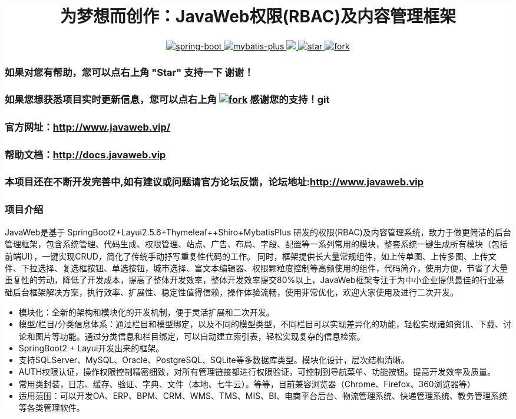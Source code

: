 
<h1 align="center"> 为梦想而创作：JavaWeb权限(RBAC)及内容管理框架</h1>

<p align="center">
	<a href="http://spring.io/projects/spring-boot">
        <img src="https://img.shields.io/badge/spring--boot-2.1.6-green.svg" alt="spring-boot">
    </a>
    <a href="http://mp.baomidou.com">
        <img src="https://img.shields.io/badge/mybatis--plus-3.0-blue.svg" alt="mybatis-plus">
    </a>  
	<a href="http://www.javaweb.vip/">
	    <img src="https://img.shields.io/badge/JavaWeb-v1.0.0-brightgreen.svg" />
	</a>
	<a href='https://gitee.com/javaweb520/JavaWeb_Vue/stargazers'>
	    <img src='https://gitee.com/javaweb520/JavaWeb_Vue/badge/star.svg?theme=white' alt='star'></img>
	</a>
    <a href='https://gitee.com/javaweb520/JavaWeb_Vue/members'>
        <img src='https://gitee.com/javaweb520/JavaWeb_Vue/badge/fork.svg?theme=white' alt='fork'></img>
    </a>
</p>


### 如果对您有帮助，您可以点右上角 "Star" 支持一下 谢谢！
### 如果您想获悉项目实时更新信息，您可以点右上角 <a href='https://gitee.com/javaweb520/JavaWeb_Vue/members'><img src='https://gitee.com/javaweb520/JavaWeb_Vue/badge/fork.svg?theme=white' alt='fork'></img></a> 感谢您的支持！git 
### 官方网址：http://www.javaweb.vip/
### 帮助文档：http://docs.javaweb.vip
### 本项目还在不断开发完善中,如有建议或问题请官方论坛反馈，论坛地址:http://www.javaweb.vip

### 项目介绍
JavaWeb是基于 SpringBoot2+Layui2.5.6+Thymeleaf++Shiro+MybatisPlus 研发的权限(RBAC)及内容管理系统，致力于做更简洁的后台管理框架，包含系统管理、代码生成、权限管理、站点、广告、布局、字段、配置等一系列常用的模块，整套系统一键生成所有模块（包括前端UI），一键实现CRUD，简化了传统手动抒写重复性代码的工作。
同时，框架提供长大量常规组件，如上传单图、上传多图、上传文件、下拉选择、复选框按钮、单选按钮，城市选择、富文本编辑器、权限颗粒度控制等高频使用的组件，代码简介，使用方便，节省了大量重复性的劳动，降低了开发成本，提高了整体开发效率，整体开发效率提交80%以上，JavaWeb框架专注于为中小企业提供最佳的行业基础后台框架解决方案，执行效率、扩展性、稳定性值得信赖，操作体验流畅，使用非常优化，欢迎大家使用及进行二次开发。

* 模块化：全新的架构和模块化的开发机制，便于灵活扩展和二次开发。
* 模型/栏目/分类信息体系：通过栏目和模型绑定，以及不同的模型类型，不同栏目可以实现差异化的功能，轻松实现诸如资讯、下载、讨论和图片等功能。通过分类信息和栏目绑定，可以自动建立索引表，轻松实现复杂的信息检索。
* SpringBoot2 + Layui开发出来的框架。
* 支持SQLServer、MySQL、Oracle、PostgreSQL、SQLite等多数据库类型。模块化设计，层次结构清晰。  
* AUTH权限认证，操作权限控制精密细致，对所有管理链接都进行权限验证，可控制到导航菜单、功能按钮。提高开发效率及质量。
* 常用类封装，日志、缓存、验证、字典、文件（本地、七牛云）。等等，目前兼容浏览器（Chrome、Firefox、360浏览器等）
* 适用范围：可以开发OA、ERP、BPM、CRM、WMS、TMS、MIS、BI、电商平台后台、物流管理系统、快递管理系统、教务管理系统等各类管理软件。
